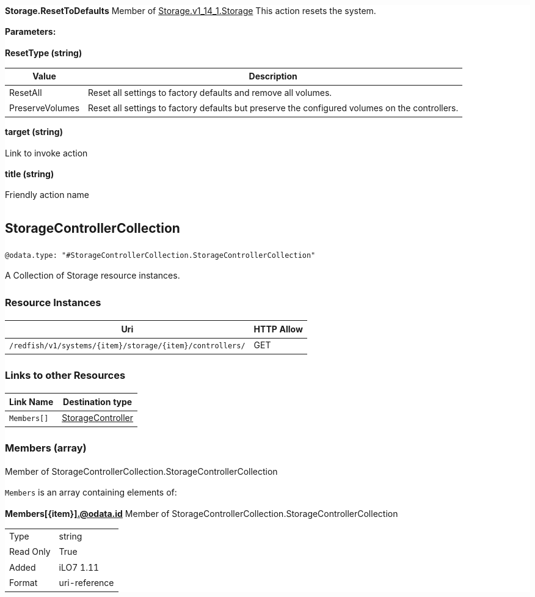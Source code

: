**Storage.ResetToDefaults**
Member of [Storage.v1\_14\_1.Storage](#storage)
This action resets the system.

**Parameters:**

**ResetType (string)**

|Value|Description|
|---|---|
|ResetAll|Reset all settings to factory defaults and remove all volumes.|
|PreserveVolumes|Reset all settings to factory defaults but preserve the configured volumes on the controllers.|

**target (string)**

Link to invoke action

**title (string)**

Friendly action name

## StorageControllerCollection

`@odata.type: "#StorageControllerCollection.StorageControllerCollection"`

A Collection of Storage resource instances.

### Resource Instances

|Uri|HTTP Allow|
|---|---|
|`/redfish/v1/systems/{item}/storage/{item}/controllers/`|GET |

### Links to other Resources

|Link Name|Destination type|
|---|---|
|`Members[]`|[StorageController](../ilo7_storage_resourcedefns111/#storagecontroller)|

### Members (array)

Member of StorageControllerCollection.StorageControllerCollection

`Members` is an array containing elements of:

**Members[{item}].@odata.id**
Member of StorageControllerCollection.StorageControllerCollection

| | |
|---|---|
|Type|string|
|Read Only|True|
|Added|iLO7 1.11|
|Format|uri-reference|
